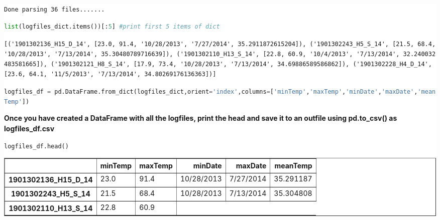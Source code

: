 `Done parsing 36 files....... `  



```python
list(logfiles_dict.items())[:5] #print first 5 items of dict
```
`[('1901302136_H15_D_14',
      [23.0, 91.4, '10/28/2013', '7/27/2014', 35.2911872615204]),
     ('1901302243_H5_S_14',
      [21.5, 68.4, '10/28/2013', '7/13/2014', 35.30480789716639]),
     ('1901302110_H13_S_14',
      [22.8, 60.9, '10/4/2013', '7/13/2014', 32.240032483581665]),
     ('1901302121_H8_S_14',
      [17.9, 73.4, '10/28/2013', '7/13/2014', 34.69886589586862]),
     ('1901302228_H4_D_14',
      [23.6, 64.1, '11/5/2013', '7/13/2014', 34.80269176136363])]`




```python
logfiles_df = pd.DataFrame.from_dict(logfiles_dict,orient='index',columns=['minTemp','maxTemp','minDate','maxDate','meanTemp'])

```

**Once you have created a DataFrame with all the logfiles, print the head and save it to an outfile using pd.to_csv() as logfiles_df.csv** 


```python
logfiles_df.head()
```




<div>
<table border="1" class="dataframe">
  <thead>
    <tr style="text-align: right;">
      <th></th>
      <th>minTemp</th>
      <th>maxTemp</th>
      <th>minDate</th>
      <th>maxDate</th>
      <th>meanTemp</th>
    </tr>
  </thead>
  <tbody>
    <tr>
      <th>1901302136_H15_D_14</th>
      <td>23.0</td>
      <td>91.4</td>
      <td>10/28/2013</td>
      <td>7/27/2014</td>
      <td>35.291187</td>
    </tr>
    <tr>
      <th>1901302243_H5_S_14</th>
      <td>21.5</td>
      <td>68.4</td>
      <td>10/28/2013</td>
      <td>7/13/2014</td>
      <td>35.304808</td>
    </tr>
    <tr>
      <th>1901302110_H13_S_14</th>
      <td>22.8</td>
      <td>60.9</td>